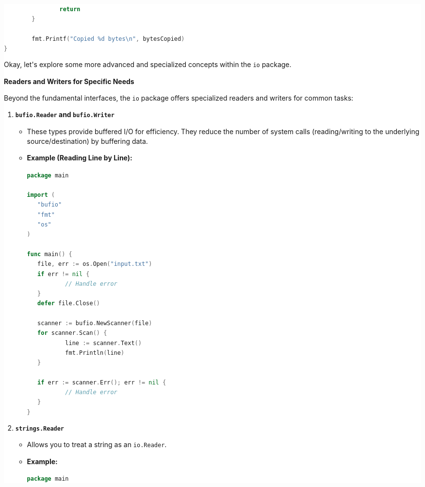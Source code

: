 ```go
                return
        }

        fmt.Printf("Copied %d bytes\n", bytesCopied)
}
```

Okay, let's explore some more advanced and specialized concepts within the `io` package.

**Readers and Writers for Specific Needs**

Beyond the fundamental interfaces, the `io` package offers specialized readers and writers for common tasks:

1. **`bufio.Reader` and `bufio.Writer`**

   - These types provide buffered I/O for efficiency. They reduce the number of system calls (reading/writing to the underlying source/destination) by buffering data.

   - **Example (Reading Line by Line):**

     ```go
     package main

     import (
        "bufio"
        "fmt"
        "os"
     )

     func main() {
        file, err := os.Open("input.txt")
        if err != nil {
                // Handle error
        }
        defer file.Close()

        scanner := bufio.NewScanner(file)
        for scanner.Scan() {
                line := scanner.Text()
                fmt.Println(line)
        }

        if err := scanner.Err(); err != nil {
                // Handle error
        }
     }
     ```

2. **`strings.Reader`**

   - Allows you to treat a string as an `io.Reader`.

   - **Example:**

     ```go
     package main
